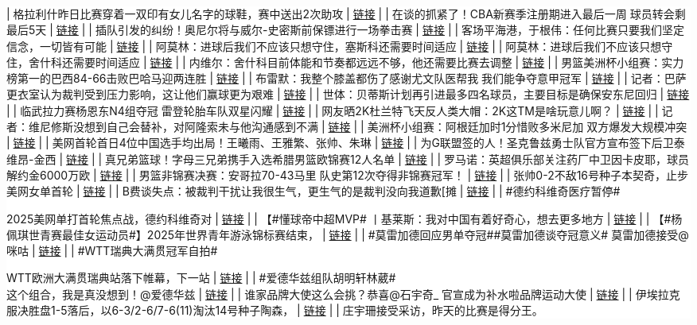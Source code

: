 | 格拉利什昨日比赛穿着一双印有女儿名字的球鞋，赛中送出2次助攻 | [链接](https://k.sina.com.cn/article_2018499075_784fda0302002gzky.html?from=sports&subch=osport) |
| 在谈的抓紧了！CBA新赛季注册期进入最后一周 球员转会剩最后5天 | [链接](https://k.sina.com.cn/article_2018499075_784fda0302002gzkw.html?from=sports&subch=osport) |
| 插队引发的纠纷！奥尼尔将与威尔-史密斯前保镖进行一场拳击赛 | [链接](https://k.sina.com.cn/article_2018499075_784fda0302002gzks.html?from=sports&subch=osport) |
| 客场平海港，于根伟：任何比赛只要我们坚定信念，一切皆有可能 | [链接](https://k.sina.com.cn/article_2018499075_784fda0302002gzkq.html?from=sports&subch=osport) |
| 阿莫林：进球后我们不应该只想守住，塞斯科还需要时间适应 | [链接](https://k.sina.com.cn/article_2018499075_784fda0302002gzkm.html?from=sports&subch=osport) |
| 阿莫林：进球后我们不应该只想守住，舍什科还需要时间适应 | [链接](https://k.sina.com.cn/article_2018499075_784fda0302002gzl8.html?from=sports&subch=osport) |
| 内维尔：舍什科目前体能和节奏都远远不够，他还需要比赛去调整 | [链接](https://k.sina.com.cn/article_2018499075_784fda0302002gzke.html?from=sports&subch=osport) |
| 男篮美洲杯小组赛：实力榜第一的巴西84-66击败巴哈马迎两连胜 | [链接](https://k.sina.com.cn/article_2018499075_784fda0302002gzka.html?from=sports&subch=osport) |
| 布雷默：我整个膝盖都伤了感谢尤文队医帮我 我们能争夺意甲冠军 | [链接](https://k.sina.com.cn/article_2018499075_784fda0302002gzk6.html?from=sports&subch=osport) |
| 记者：巴萨更衣室认为裁判受到压力影响，这让他们赢球更为艰难 | [链接](https://k.sina.com.cn/article_2018499075_784fda0302002gzk4.html?from=sports&subch=osport) |
| 世体：贝蒂斯计划再引进最多四名球员，主要目标是确保安东尼回归 | [链接](https://k.sina.com.cn/article_2018499075_784fda0302002gzjy.html?from=sports&subch=osport) |
| 临武拉力赛杨恩东N4组夺冠 雷登轮胎车队双星闪耀 | [链接](https://sports.sina.com.cn/motorracing/chinaracing/chinall/2025-08-25/doc-infnczmm4046961.shtml) |
| 网友晒2K杜兰特飞天反人类大帽：2K这TM是啥玩意儿啊？ | [链接](https://sports.sina.com.cn/basketball/nba/2025-08-25/doc-infnczmp9343242.shtml) |
| 记者：维尼修斯没想到自己会替补，对阿隆索未与他沟通感到不满 | [链接](https://k.sina.com.cn/article_2018499075_784fda0302002gzjq.html?from=sports&subch=osport) |
| 美洲杯小组赛：阿根廷加时1分惜败多米尼加 双方爆发大规模冲突 | [链接](https://sports.sina.com.cn/basketball/nba/2025-08-25/doc-infnczmp9341849.shtml) |
| 美网首轮首日4位中国选手均出局！王曦雨、王雅繁、张帅、朱琳 | [链接](https://k.sina.com.cn/article_2018499075_784fda0302002gzjo.html?from=sports&subch=osport) |
| 为G联盟签的人！圣克鲁兹勇士队官方宣布签下后卫泰维昂-金西 | [链接](https://k.sina.com.cn/article_2018499075_784fda0302002gzjk.html?from=sports&subch=osport) |
| 真兄弟篮球！字母三兄弟携手入选希腊男篮欧锦赛12人名单 | [链接](https://k.sina.com.cn/article_2018499075_784fda0302002gzjm.html?from=sports&subch=osport) |
| 罗马诺：英超俱乐部关注药厂中卫因卡皮耶，球员解约金6000万欧 | [链接](https://k.sina.com.cn/article_2018499075_784fda0302002gzje.html?from=sports&subch=osport) |
| 男篮非锦赛决赛：安哥拉70-43马里 队史第12次夺得非锦赛冠军！ | [链接](https://sports.sina.com.cn/basketball/nba/2025-08-25/doc-infnczmp9341958.shtml) |
| 张帅0-2不敌16号种子本契奇，止步美网女单首轮 | [链接](https://k.sina.com.cn/article_2018499075_784fda0302002gzj4.html?from=sports&subch=osport) |
| B费谈失点：被裁判干扰让我很生气，更生气的是裁判没向我道歉[摊 | [链接](https://weibo.com/2018499075/5203453821322260) |
| #德约科维奇医疗暂停#  

2025美网单打首轮焦点战，德约科维奇对 | [链接](https://weibo.com/6320391439/5203456925108206) |
| 【#懂球帝中超MVP# 丨基莱斯：我对中国有着好奇心，想去更多地方 | [链接](https://weibo.com/1668293725/5199876799337667) |
| 【#杨佩琪世青赛最佳女运动员#】2025年世界青年游泳锦标赛结束， | [链接](https://weibo.com/2993049293/5203456077860207) |
| #莫雷加德回应男单夺冠##莫雷加德谈夺冠意义# 莫雷加德接受@咪咕 | [链接](https://weibo.com/1638781994/5203456635177634) |
| #WTT瑞典大满贯冠军自拍# 

WTT欧洲大满贯瑞典站落下帷幕，下一站 | [链接](https://weibo.com/2011739333/5203436154390336) |
| #爱德华兹组队胡明轩林葳#  
这个组合，我是真没想到！@爱德华兹 | [链接](https://weibo.com/1736329970/5203456929563641) |
| 谁家品牌大使这么会挑？恭喜@石宇奇_ 官宣成为补水啦品牌运动大使 | [链接](https://weibo.com/2020948351/5196251663959437) |
| 伊埃拉克服决胜盘1-5落后，以6-3/2-6/7-6(11)淘汰14号种子陶森， | [链接](https://weibo.com/1234849602/5203448330716912) |
| 庄宇珊接受采访，昨天的比赛是得分王。
